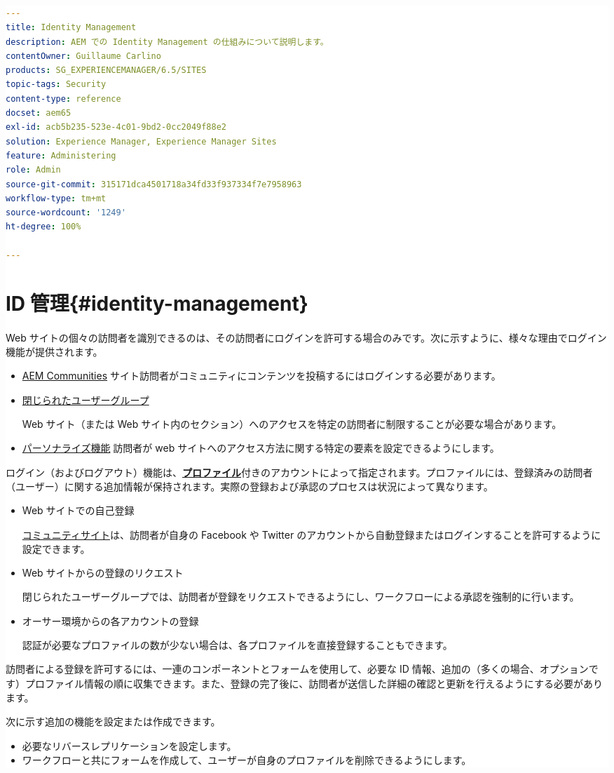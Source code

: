 ```yaml
---
title: Identity Management
description: AEM での Identity Management の仕組みについて説明します。
contentOwner: Guillaume Carlino
products: SG_EXPERIENCEMANAGER/6.5/SITES
topic-tags: Security
content-type: reference
docset: aem65
exl-id: acb5b235-523e-4c01-9bd2-0cc2049f88e2
solution: Experience Manager, Experience Manager Sites
feature: Administering
role: Admin
source-git-commit: 315171dca4501718a34fd33f937334f7e7958963
workflow-type: tm+mt
source-wordcount: '1249'
ht-degree: 100%

---
```



# ID 管理{#identity-management}

Web サイトの個々の訪問者を識別できるのは、その訪問者にログインを許可する場合のみです。次に示すように、様々な理由でログイン機能が提供されます。

* [AEM Communities](/help/communities/overview.md) サイト訪問者がコミュニティにコンテンツを投稿するにはログインする必要があります。
* [閉じられたユーザーグループ](/help/sites-administering/cug.md)

  Web サイト（または Web サイト内のセクション）へのアクセスを特定の訪問者に制限することが必要な場合があります。

* [パーソナライズ機能](/help/sites-administering/personalization.md) 訪問者が web サイトへのアクセス方法に関する特定の要素を設定できるようにします。

ログイン（およびログアウト）機能は、[**プロファイル**](#profiles-and-user-accounts)&#x200B;付きのアカウントによって指定されます。プロファイルには、登録済みの訪問者（ユーザー）に関する追加情報が保持されます。実際の登録および承認のプロセスは状況によって異なります。

* Web サイトでの自己登録

  [コミュニティサイト](/help/communities/sites-console.md)は、訪問者が自身の Facebook や Twitter のアカウントから自動登録またはログインすることを許可するように設定できます。

* Web サイトからの登録のリクエスト

  閉じられたユーザーグループでは、訪問者が登録をリクエストできるようにし、ワークフローによる承認を強制的に行います。

* オーサー環境からの各アカウントの登録

  認証が必要なプロファイルの数が少ない場合は、各プロファイルを直接登録することもできます。

訪問者による登録を許可するには、一連のコンポーネントとフォームを使用して、必要な ID 情報、追加の（多くの場合、オプションです）プロファイル情報の順に収集できます。また、登録の完了後に、訪問者が送信した詳細の確認と更新を行えるようにする必要があります。

次に示す追加の機能を設定または作成できます。

* 必要なリバースレプリケーションを設定します。
* ワークフローと共にフォームを作成して、ユーザーが自身のプロファイルを削除できるようにします。
